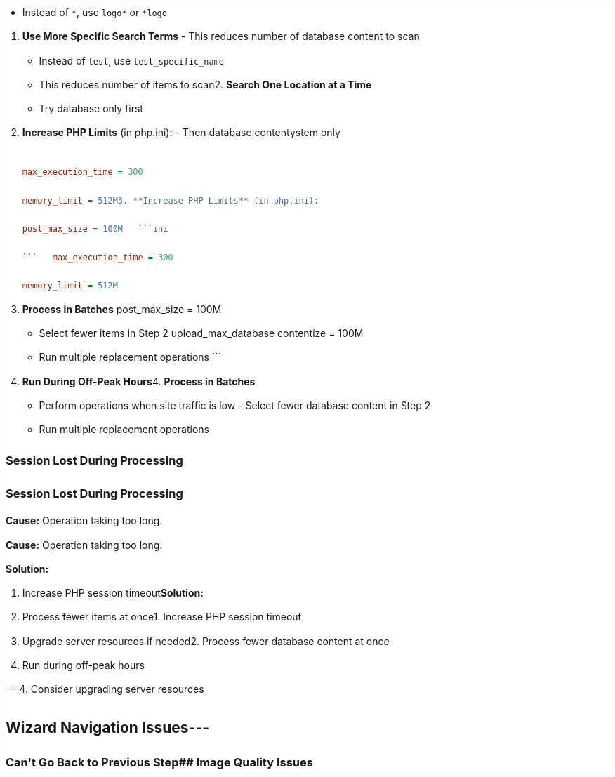    - Instead of `*`, use `logo*` or `*logo`

1. **Use More Specific Search Terms**   - This reduces number of database content to scan

   - Instead of `test`, use `test_specific_name`

   - This reduces number of items to scan2. **Search One Location at a Time**

   - Try database only first

2. **Increase PHP Limits** (in php.ini):   - Then database contentystem only

   ```ini   - Don't check both if not needed

   max_execution_time = 300

   memory_limit = 512M3. **Increase PHP Limits** (in php.ini):

   post_max_size = 100M   ```ini

   ```   max_execution_time = 300

   memory_limit = 512M

3. **Process in Batches**   post_max_size = 100M

   - Select fewer items in Step 2   upload_max_database contentize = 100M

   - Run multiple replacement operations   ```



4. **Run During Off-Peak Hours**4. **Process in Batches**

   - Perform operations when site traffic is low   - Select fewer database content in Step 2

   - Run multiple replacement operations

### Session Lost During Processing

### Session Lost During Processing

**Cause:** Operation taking too long.

**Cause:** Operation taking too long.

**Solution:**

1. Increase PHP session timeout**Solution:**

2. Process fewer items at once1. Increase PHP session timeout

3. Upgrade server resources if needed2. Process fewer database content at once

3. Run during off-peak hours

---4. Consider upgrading server resources



## Wizard Navigation Issues---



### Can't Go Back to Previous Step## Image Quality Issues


   ```